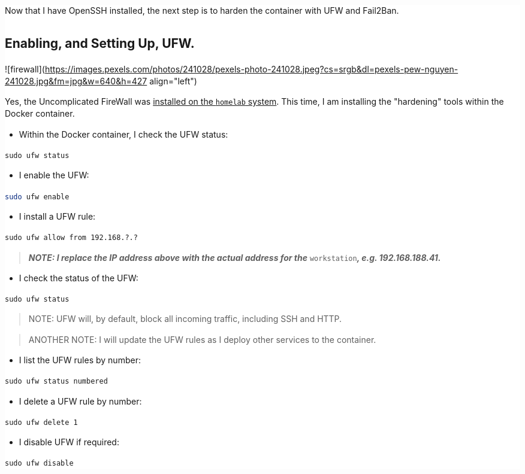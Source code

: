 Now that I have OpenSSH installed, the next step is to harden the container with UFW and Fail2Ban.

## Enabling, and Setting Up, UFW.

![firewall](https://images.pexels.com/photos/241028/pexels-photo-241028.jpeg?cs=srgb&dl=pexels-pew-nguyen-241028.jpg&fm=jpg&w=640&h=427 align="left")

Yes, the Uncomplicated FireWall was [installed on the `homelab` system](https://solodev.app/2-of-8-lxd-on-the-homelab#heading-enabling-and-setting-up-ufw). This time, I am installing the "hardening" tools within the Docker container.

* Within the Docker container, I check the UFW status:
    

```plaintext
sudo ufw status
```

* I enable the UFW:
    

```bash
sudo ufw enable
```

* I install a UFW rule:
    

```plaintext
sudo ufw allow from 192.168.?.?
```

> ***NOTE: I replace the IP address above with the actual address for the*** `workstation`***, e.g. 192.168.188.41.***

* I check the status of the UFW:
    

```plaintext
sudo ufw status
```

> NOTE: UFW will, by default, block all incoming traffic, including SSH and HTTP.

> ANOTHER NOTE: I will update the UFW rules as I deploy other services to the container.

* I list the UFW rules by number:
    

```plaintext
sudo ufw status numbered
```

* I delete a UFW rule by number:
    

```plaintext
sudo ufw delete 1
```

* I disable UFW if required:
    

```plaintext
sudo ufw disable
```
